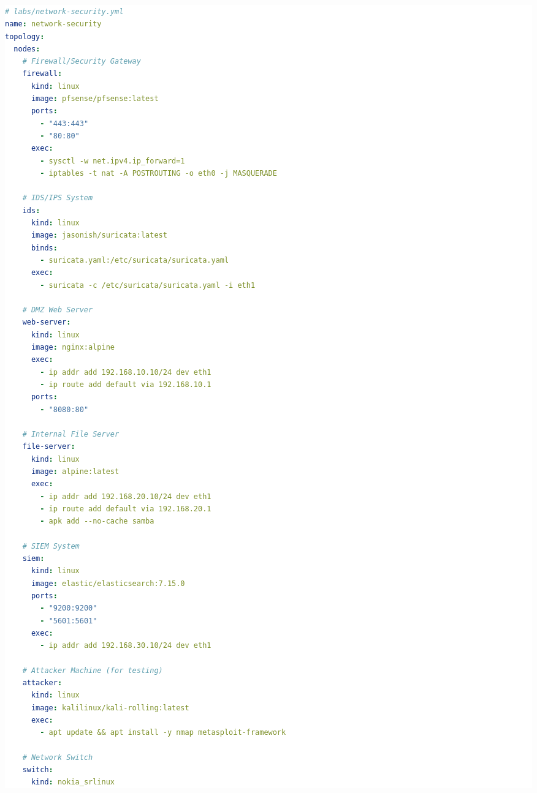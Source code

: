 ```yaml
# labs/network-security.yml
name: network-security
topology:
  nodes:
    # Firewall/Security Gateway
    firewall:
      kind: linux
      image: pfsense/pfsense:latest
      ports:
        - "443:443"
        - "80:80"
      exec:
        - sysctl -w net.ipv4.ip_forward=1
        - iptables -t nat -A POSTROUTING -o eth0 -j MASQUERADE

    # IDS/IPS System
    ids:
      kind: linux
      image: jasonish/suricata:latest
      binds:
        - suricata.yaml:/etc/suricata/suricata.yaml
      exec:
        - suricata -c /etc/suricata/suricata.yaml -i eth1

    # DMZ Web Server
    web-server:
      kind: linux
      image: nginx:alpine
      exec:
        - ip addr add 192.168.10.10/24 dev eth1
        - ip route add default via 192.168.10.1
      ports:
        - "8080:80"

    # Internal File Server
    file-server:
      kind: linux
      image: alpine:latest
      exec:
        - ip addr add 192.168.20.10/24 dev eth1
        - ip route add default via 192.168.20.1
        - apk add --no-cache samba

    # SIEM System
    siem:
      kind: linux
      image: elastic/elasticsearch:7.15.0
      ports:
        - "9200:9200"
        - "5601:5601"
      exec:
        - ip addr add 192.168.30.10/24 dev eth1

    # Attacker Machine (for testing)
    attacker:
      kind: linux
      image: kalilinux/kali-rolling:latest
      exec:
        - apt update && apt install -y nmap metasploit-framework

    # Network Switch
    switch:
      kind: nokia_srlinux
```